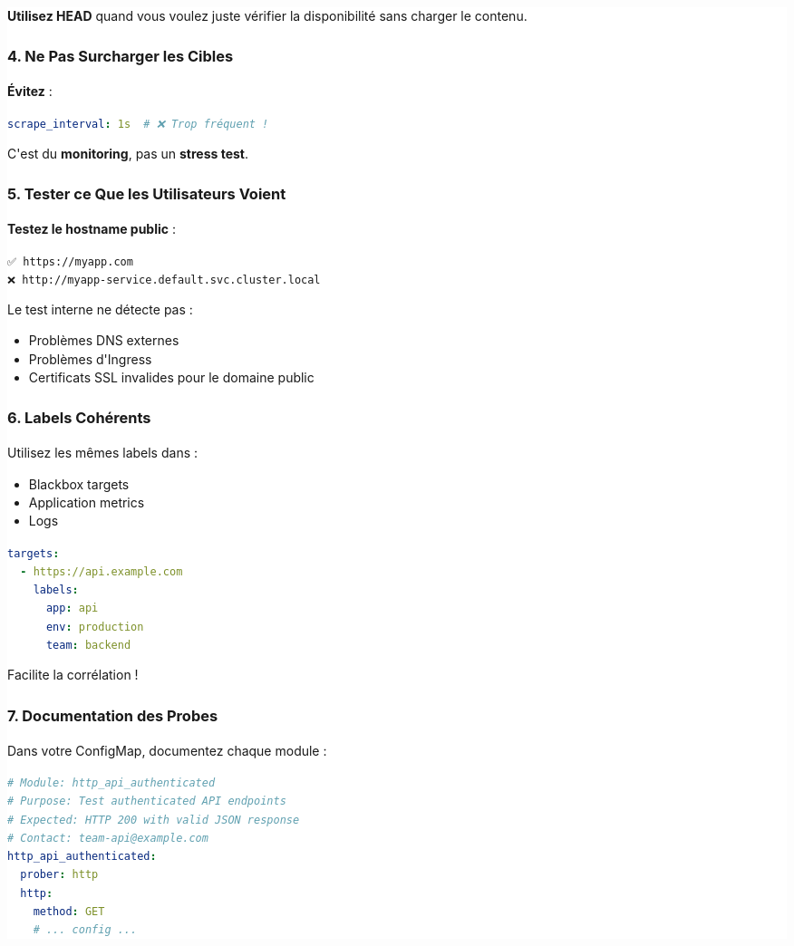 **Utilisez HEAD** quand vous voulez juste vérifier la disponibilité sans charger le contenu.

### 4. Ne Pas Surcharger les Cibles

**Évitez** :
```yaml
scrape_interval: 1s  # ❌ Trop fréquent !
```

C'est du **monitoring**, pas un **stress test**.

### 5. Tester ce Que les Utilisateurs Voient

**Testez le hostname public** :
```
✅ https://myapp.com
❌ http://myapp-service.default.svc.cluster.local
```

Le test interne ne détecte pas :
- Problèmes DNS externes
- Problèmes d'Ingress
- Certificats SSL invalides pour le domaine public

### 6. Labels Cohérents

Utilisez les mêmes labels dans :
- Blackbox targets
- Application metrics
- Logs

```yaml
targets:
  - https://api.example.com
    labels:
      app: api
      env: production
      team: backend
```

Facilite la corrélation !

### 7. Documentation des Probes

Dans votre ConfigMap, documentez chaque module :

```yaml
# Module: http_api_authenticated
# Purpose: Test authenticated API endpoints
# Expected: HTTP 200 with valid JSON response
# Contact: team-api@example.com
http_api_authenticated:
  prober: http
  http:
    method: GET
    # ... config ...
```
